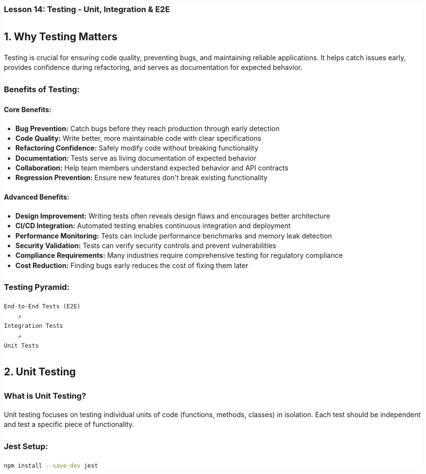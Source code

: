 ### **Lesson 14: Testing - Unit, Integration & E2E**

## **1. Why Testing Matters**

Testing is crucial for ensuring code quality, preventing bugs, and maintaining reliable applications. It helps catch issues early, provides confidence during refactoring, and serves as documentation for expected behavior.

### **Benefits of Testing:**

#### **Core Benefits:**
- **Bug Prevention:** Catch bugs before they reach production through early detection
- **Code Quality:** Write better, more maintainable code with clear specifications
- **Refactoring Confidence:** Safely modify code without breaking functionality
- **Documentation:** Tests serve as living documentation of expected behavior
- **Collaboration:** Help team members understand expected behavior and API contracts
- **Regression Prevention:** Ensure new features don't break existing functionality

#### **Advanced Benefits:**
- **Design Improvement:** Writing tests often reveals design flaws and encourages better architecture
- **CI/CD Integration:** Automated testing enables continuous integration and deployment
- **Performance Monitoring:** Tests can include performance benchmarks and memory leak detection
- **Security Validation:** Tests can verify security controls and prevent vulnerabilities
- **Compliance Requirements:** Many industries require comprehensive testing for regulatory compliance
- **Cost Reduction:** Finding bugs early reduces the cost of fixing them later

### **Testing Pyramid:**

```
End-to-End Tests (E2E)
    ↗️
Integration Tests
    ↗️
Unit Tests
```

## **2. Unit Testing**

### **What is Unit Testing?**

Unit testing focuses on testing individual units of code (functions, methods, classes) in isolation. Each test should be independent and test a specific piece of functionality.

### **Jest Setup:**

```bash
npm install --save-dev jest
```
